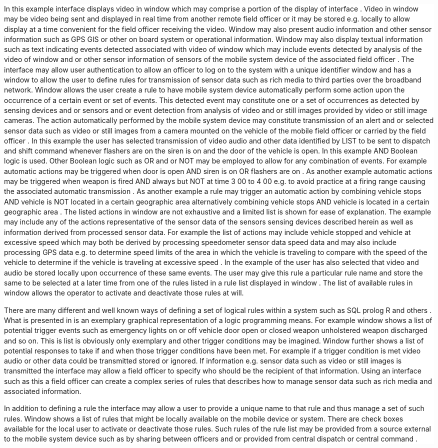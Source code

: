 In this example interface displays video in window which may comprise a portion of the display of interface . Video in window may be video being sent and displayed in real time from another remote field officer or it may be stored e.g. locally to allow display at a time convenient for the field officer receiving the video. Window may also present audio information and other sensor information such as GPS GIS or other on board system or operational information. Window may also display textual information such as text indicating events detected associated with video of window which may include events detected by analysis of the video of window and or other sensor information of sensors of the mobile system device of the associated field officer . The interface may allow user authentication to allow an officer to log on to the system with a unique identifier window and has a window to allow the user to define rules for transmission of sensor data such as rich media to third parties over the broadband network. Window allows the user create a rule to have mobile system device automatically perform some action upon the occurrence of a certain event or set of events. This detected event may constitute one or a set of occurrences as detected by sensing devices and or sensors and or event detection from analysis of video and or still images provided by video or still image cameras. The action automatically performed by the mobile system device may constitute transmission of an alert and or selected sensor data such as video or still images from a camera mounted on the vehicle of the mobile field officer or carried by the field officer . In this example the user has selected transmission of video audio and other data identified by LIST to be sent to dispatch and shift command whenever flashers are on the siren is on and the door of the vehicle is open. In this example AND Boolean logic is used. Other Boolean logic such as OR and or NOT may be employed to allow for any combination of events. For example automatic actions may be triggered when door is open AND siren is on OR flashers are on . As another example automatic actions may be triggered when weapon is fired AND always but NOT at time 3 00 to 4 00 e.g. to avoid practice at a firing range causing the associated automatic transmission . As another example a rule may trigger an automatic action by combining vehicle stops AND vehicle is NOT located in a certain geographic area alternatively combining vehicle stops AND vehicle is located in a certain geographic area . The listed actions in window are not exhaustive and a limited list is shown for ease of explanation. The example may include any of the actions representative of the sensor data of the sensors sensing devices described herein as well as information derived from processed sensor data. For example the list of actions may include vehicle stopped and vehicle at excessive speed which may both be derived by processing speedometer sensor data speed data and may also include processing GPS data e.g. to determine speed limits of the area in which the vehicle is traveling to compare with the speed of the vehicle to determine if the vehicle is traveling at excessive speed . In the example of the user has also selected that video and audio be stored locally upon occurrence of these same events. The user may give this rule a particular rule name and store the same to be selected at a later time from one of the rules listed in a rule list displayed in window . The list of available rules in window allows the operator to activate and deactivate those rules at will.

There are many different and well known ways of defining a set of logical rules within a system such as SQL prolog R and others . What is presented in is an exemplary graphical representation of a logic programming means. For example window shows a list of potential trigger events such as emergency lights on or off vehicle door open or closed weapon unholstered weapon discharged and so on. This is list is obviously only exemplary and other trigger conditions may be imagined. Window further shows a list of potential responses to take if and when those trigger conditions have been met. For example if a trigger condition is met video audio or other data could be transmitted stored or ignored. If information e.g. sensor data such as video or still images is transmitted the interface may allow a field officer to specify who should be the recipient of that information. Using an interface such as this a field officer can create a complex series of rules that describes how to manage sensor data such as rich media and associated information.

In addition to defining a rule the interface may allow a user to provide a unique name to that rule and thus manage a set of such rules. Window shows a list of rules that might be locally available on the mobile device or system. There are check boxes available for the local user to activate or deactivate those rules. Such rules of the rule list may be provided from a source external to the mobile system device such as by sharing between officers and or provided from central dispatch or central command .
